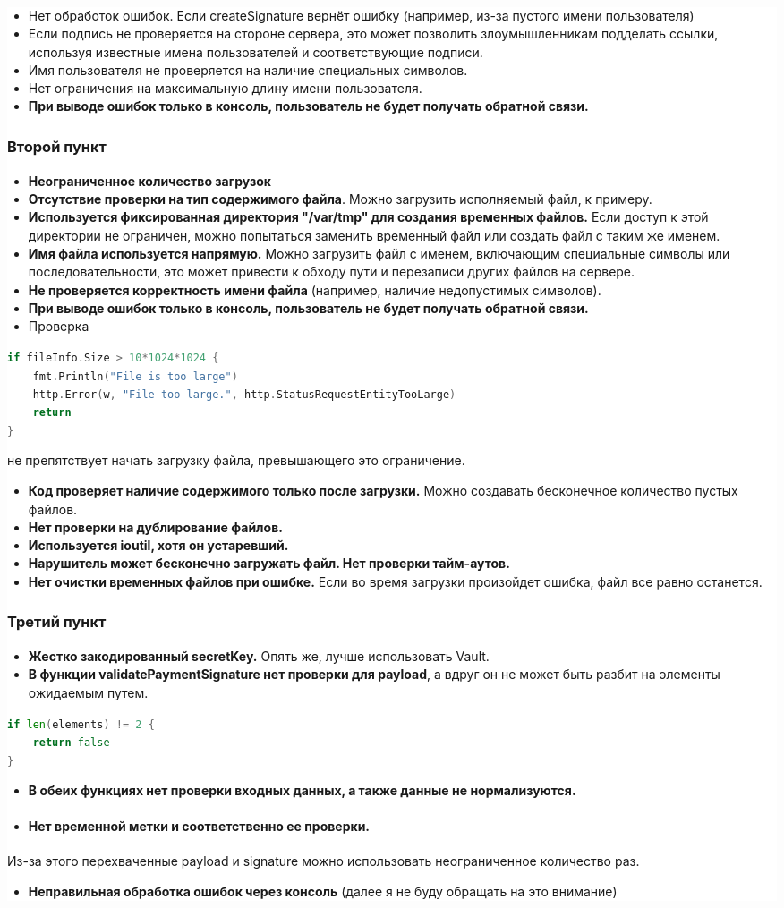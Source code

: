 - Нет обработок ошибок. Если createSignature вернёт ошибку (например, из-за пустого имени пользователя)
- Если подпись не проверяется на стороне сервера, это может позволить злоумышленникам подделать ссылки, используя известные имена пользователей и соответствующие подписи.
- Имя пользователя не проверяется на наличие специальных символов.
- Нет ограничения на максимальную длину имени пользователя.
- **При выводе ошибок только в консоль, пользователь не будет получать обратной связи.**


### Второй пункт

- **Неограниченное количество загрузок**
- **Отсутствие проверки на тип содержимого файла**. Можно загрузить исполняемый файл, к примеру.
- **Используется фиксированная директория "/var/tmp" для создания временных файлов.** Если доступ к этой директории не ограничен, можно попытаться заменить временный файл или создать файл с таким же именем.
- **Имя файла используется напрямую.** Можно загрузить файл с именем, включающим специальные символы или последовательности, это может привести к обходу пути и перезаписи других файлов на сервере.
- **Не проверяется корректность имени файла** (например, наличие недопустимых символов).
- **При выводе ошибок только в консоль, пользователь не будет получать обратной связи.**
-  Проверка
```Go
if fileInfo.Size > 10*1024*1024 {
	fmt.Println("File is too large")
	http.Error(w, "File too large.", http.StatusRequestEntityTooLarge)
	return
}
```
не препятствует начать загрузку файла, превышающего это ограничение.

- **Код проверяет наличие содержимого только после загрузки.** Можно создавать бесконечное количество пустых файлов.
- **Нет проверки на дублирование файлов.**
- **Используется ioutil, хотя он устаревший.**
- **Нарушитель может бесконечно загружать файл. Нет проверки тайм-аутов.**
- **Нет очистки временных файлов при ошибке.** Если во время загрузки произойдет ошибка, файл все равно останется.


### Третий пункт

- **Жестко закодированный secretKey.** Опять же, лучше использовать Vault.
- **В функции validatePaymentSignature нет проверки для payload**, а вдруг он не может быть разбит на элементы ожидаемым путем.
```Go
if len(elements) != 2 {
    return false
}
```

- **В обеих функциях нет проверки входных данных, а также данные не нормализуются.**
- #### **Нет временной метки и соответственно ее проверки.** 
Из-за этого перехваченные payload и signature можно использовать неограниченное количество раз.
- **Неправильная обработка ошибок через консоль** (далее я не буду обращать на это внимание)
